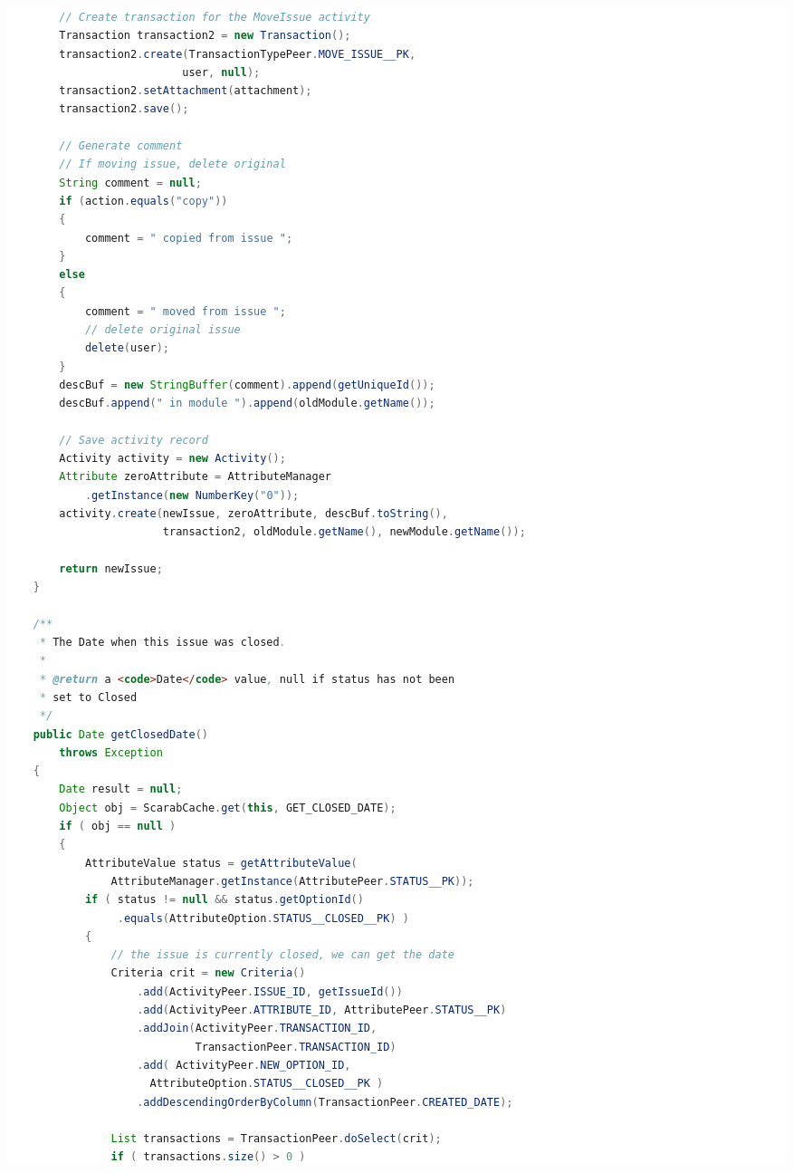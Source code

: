```java
        // Create transaction for the MoveIssue activity
        Transaction transaction2 = new Transaction();
        transaction2.create(TransactionTypePeer.MOVE_ISSUE__PK,
                           user, null);
        transaction2.setAttachment(attachment);
        transaction2.save();

        // Generate comment
        // If moving issue, delete original
        String comment = null;
        if (action.equals("copy"))
        {
            comment = " copied from issue ";
        }
        else
        {
            comment = " moved from issue ";
            // delete original issue
            delete(user);
        }
        descBuf = new StringBuffer(comment).append(getUniqueId());
        descBuf.append(" in module ").append(oldModule.getName());

        // Save activity record
        Activity activity = new Activity();
        Attribute zeroAttribute = AttributeManager
            .getInstance(new NumberKey("0"));
        activity.create(newIssue, zeroAttribute, descBuf.toString(),
                        transaction2, oldModule.getName(), newModule.getName());

        return newIssue;
    }

    /**
     * The Date when this issue was closed.
     *
     * @return a <code>Date</code> value, null if status has not been
     * set to Closed
     */
    public Date getClosedDate()
        throws Exception
    {
        Date result = null;
        Object obj = ScarabCache.get(this, GET_CLOSED_DATE); 
        if ( obj == null ) 
        {        
            AttributeValue status = getAttributeValue(
                AttributeManager.getInstance(AttributePeer.STATUS__PK));
            if ( status != null && status.getOptionId()
                 .equals(AttributeOption.STATUS__CLOSED__PK) ) 
            {
                // the issue is currently closed, we can get the date
                Criteria crit = new Criteria()
                    .add(ActivityPeer.ISSUE_ID, getIssueId())
                    .add(ActivityPeer.ATTRIBUTE_ID, AttributePeer.STATUS__PK)
                    .addJoin(ActivityPeer.TRANSACTION_ID, 
                             TransactionPeer.TRANSACTION_ID)
                    .add( ActivityPeer.NEW_OPTION_ID, 
                      AttributeOption.STATUS__CLOSED__PK )
                    .addDescendingOrderByColumn(TransactionPeer.CREATED_DATE);
                
                List transactions = TransactionPeer.doSelect(crit);
                if ( transactions.size() > 0 ) 
```